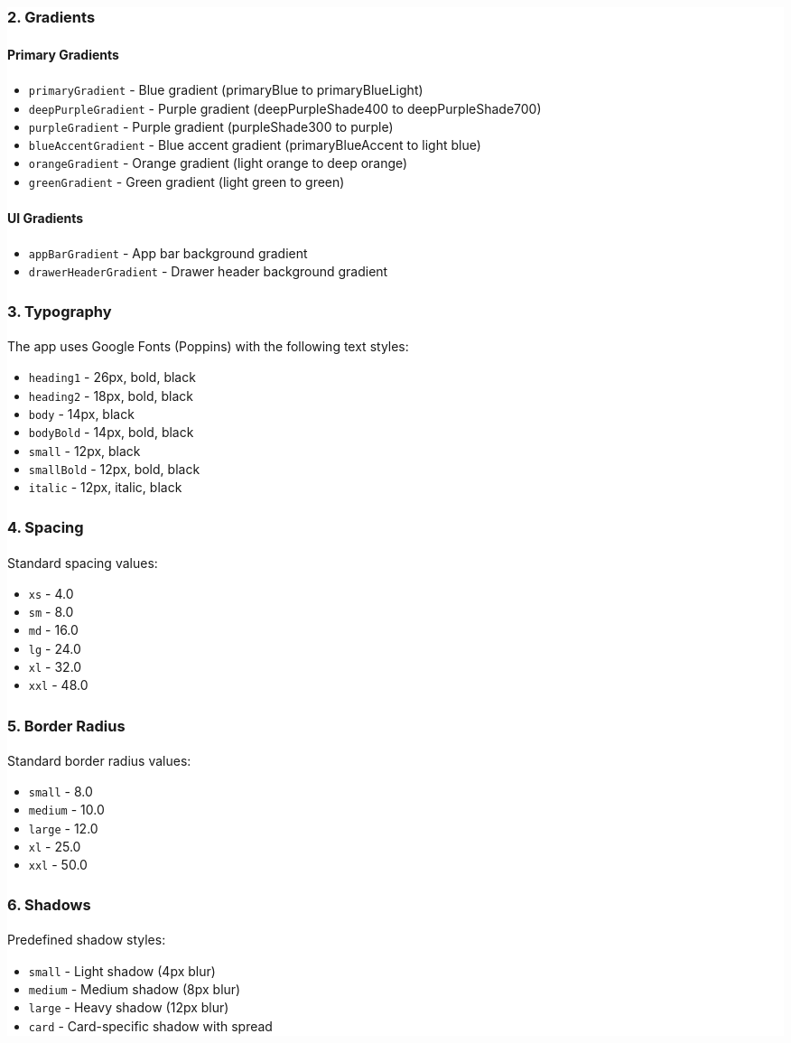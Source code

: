 ### 2. Gradients

#### Primary Gradients
- `primaryGradient` - Blue gradient (primaryBlue to primaryBlueLight)
- `deepPurpleGradient` - Purple gradient (deepPurpleShade400 to deepPurpleShade700)
- `purpleGradient` - Purple gradient (purpleShade300 to purple)
- `blueAccentGradient` - Blue accent gradient (primaryBlueAccent to light blue)
- `orangeGradient` - Orange gradient (light orange to deep orange)
- `greenGradient` - Green gradient (light green to green)

#### UI Gradients
- `appBarGradient` - App bar background gradient
- `drawerHeaderGradient` - Drawer header background gradient

### 3. Typography

The app uses Google Fonts (Poppins) with the following text styles:

- `heading1` - 26px, bold, black
- `heading2` - 18px, bold, black
- `body` - 14px, black
- `bodyBold` - 14px, bold, black
- `small` - 12px, black
- `smallBold` - 12px, bold, black
- `italic` - 12px, italic, black

### 4. Spacing

Standard spacing values:
- `xs` - 4.0
- `sm` - 8.0
- `md` - 16.0
- `lg` - 24.0
- `xl` - 32.0
- `xxl` - 48.0

### 5. Border Radius

Standard border radius values:
- `small` - 8.0
- `medium` - 10.0
- `large` - 12.0
- `xl` - 25.0
- `xxl` - 50.0

### 6. Shadows

Predefined shadow styles:
- `small` - Light shadow (4px blur)
- `medium` - Medium shadow (8px blur)
- `large` - Heavy shadow (12px blur)
- `card` - Card-specific shadow with spread
